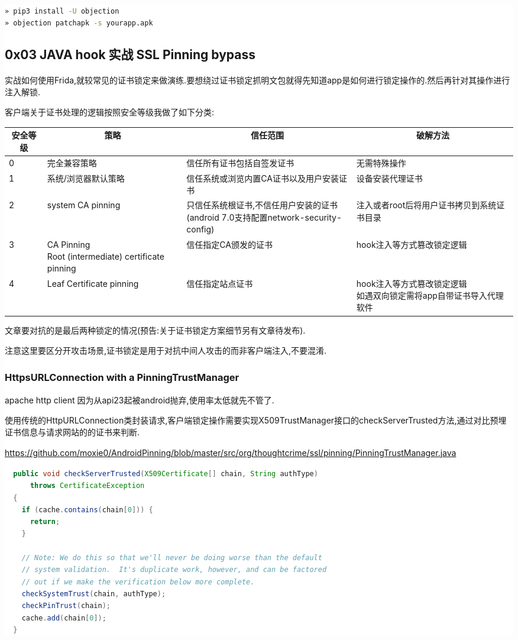 ```bash
» pip3 install -U objection
» objection patchapk -s yourapp.apk
```

## 0x03 JAVA hook 实战 SSL Pinning bypass

实战如何使用Frida,就较常见的证书锁定来做演练.要想绕过证书锁定抓明文包就得先知道app是如何进行锁定操作的.然后再针对其操作进行注入解锁.

客户端关于证书处理的逻辑按照安全等级我做了如下分类:


| 安全等级 | 策略 | 信任范围 | 破解方法 |
|---|---|---|---|
| 0 | 完全兼容策略 | 信任所有证书包括自签发证书 | 无需特殊操作 |
| 1 | 系统/浏览器默认策略 | 信任系统或浏览内置CA证书以及用户安装证书| 设备安装代理证书 |
| 2 | system CA pinning | 只信任系统根证书,不信任用户安装的证书<br>(android 7.0支持配置network-security-config) | 注入或者root后将用户证书拷贝到系统证书目录 |
| 3 | CA Pinning <br> Root (intermediate) certificate pinning | 信任指定CA颁发的证书 | hook注入等方式篡改锁定逻辑 |
| 4 | Leaf Certificate pinning | 信任指定站点证书 | hook注入等方式篡改锁定逻辑<br>如遇双向锁定需将app自带证书导入代理软件 |



文章要对抗的是最后两种锁定的情况(预告:关于证书锁定方案细节另有文章待发布).

注意这里要区分开攻击场景,证书锁定是用于对抗中间人攻击的而非客户端注入,不要混淆.


### HttpsURLConnection with a PinningTrustManager

apache http client 因为从api23起被android抛弃,使用率太低就先不管了.

使用传统的HttpURLConnection类封装请求,客户端锁定操作需要实现X509TrustManager接口的checkServerTrusted方法,通过对比预埋证书信息与请求网站的的证书来判断.

https://github.com/moxie0/AndroidPinning/blob/master/src/org/thoughtcrime/ssl/pinning/PinningTrustManager.java

```java
  public void checkServerTrusted(X509Certificate[] chain, String authType)
      throws CertificateException
  {
    if (cache.contains(chain[0])) {
      return;
    }

    // Note: We do this so that we'll never be doing worse than the default
    // system validation.  It's duplicate work, however, and can be factored
    // out if we make the verification below more complete.
    checkSystemTrust(chain, authType);
    checkPinTrust(chain);
    cache.add(chain[0]);
  }
```
